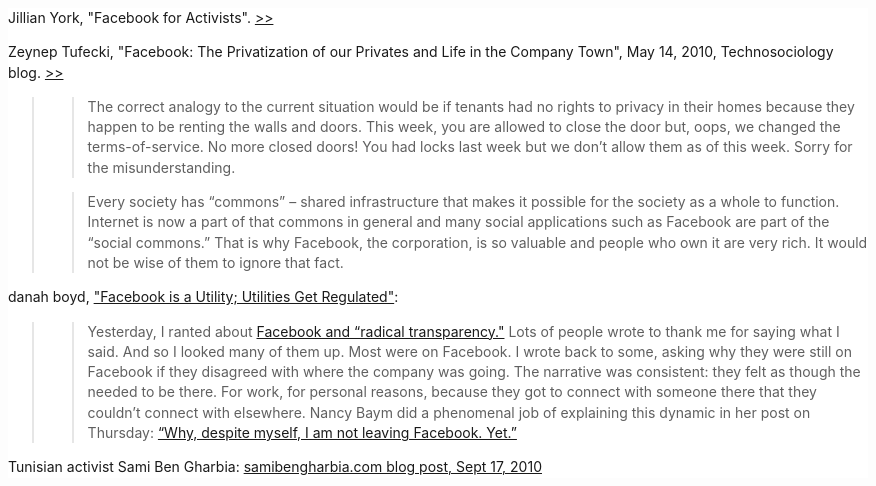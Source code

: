 
Jillian York, "Facebook for Activists". [>>](http://jilliancyork.com/2011/02/03/facebook-for-activists/)




Zeynep Tufecki, "Facebook: The Privatization of our Privates and Life in the Company Town", May 14, 2010, Technosociology blog. [>>](http://technosociology.org/?p=131)




<blockquote>

> 
> The correct analogy to the current situation would be if tenants had no rights to privacy in their homes because they happen to be renting the walls and doors. This week, you are allowed to close the door but, oops, we changed the terms-of-service. No more closed doors! You had locks last week but we don’t allow them as of this week. Sorry for the misunderstanding.
> 
> 

> 
> Every society has “commons” – shared infrastructure that makes it possible for the society as a whole to function. Internet is now a part of that commons in general and many social applications such as Facebook are part of the “social commons.” That is why Facebook, the corporation, is so valuable and people who own it are very rich. It would not be wise of them to ignore that fact.
> 
> 
</blockquote>




danah boyd, ["Facebook is a Utility; Utilities Get Regulated"](http://www.zephoria.org/thoughts/archives/2010/05/15/facebook-is-a-utility-utilities-get-regulated.html):




<blockquote>

> 
> Yesterday, I ranted about [Facebook and “radical transparency."](http://www.zephoria.org/thoughts/archives/2010/05/14/facebook-and-radical-transparency-a-rant.html) Lots of people wrote to thank me for saying what I said. And so I looked many of them up. Most were on Facebook. I wrote back to some, asking why they were still on Facebook if they disagreed with where the company was going. The narrative was consistent: they felt as though the needed to be there. For work, for personal reasons, because they got to connect with someone there that they couldn’t connect with elsewhere. Nancy Baym did a phenomenal job of explaining this dynamic in her post on Thursday: [“Why, despite myself, I am not leaving Facebook. Yet.”](http://www.onlinefandom.com/archives/why-despite-myself-i-am-not-leaving-facebook-yet/)
> 
> 
</blockquote>




Tunisian activist Sami Ben Gharbia: [samibengharbia.com blog post, Sept 17, 2010](http://samibengharbia.com/2010/09/17/the-internet-freedom-fallacy-and-the-arab-digital-activism/)
